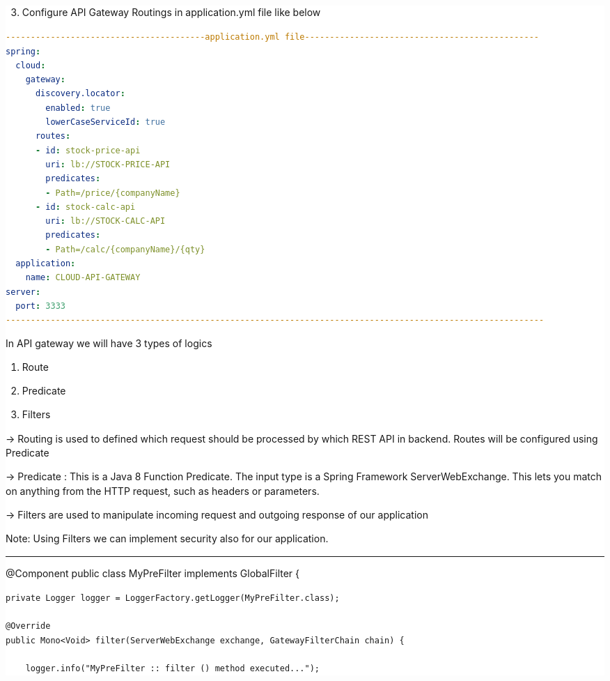 3) Configure API Gateway Routings in application.yml file like below
   
```yml
----------------------------------------application.yml file-----------------------------------------------
spring:
  cloud:
    gateway:
      discovery.locator:
        enabled: true
        lowerCaseServiceId: true
      routes:
      - id: stock-price-api
        uri: lb://STOCK-PRICE-API
        predicates:
        - Path=/price/{companyName}
      - id: stock-calc-api
        uri: lb://STOCK-CALC-API
        predicates:
        - Path=/calc/{companyName}/{qty}
  application:
    name: CLOUD-API-GATEWAY
server:
  port: 3333
------------------------------------------------------------------------------------------------------------
```

In API gateway we will have 3 types of logics

1) Route

2) Predicate

3) Filters

-> Routing is used to defined which request should be processed by which REST API in backend. Routes will be configured using Predicate

-> Predicate : This is a Java 8 Function Predicate. The input type is a Spring Framework ServerWebExchange. This lets you match on anything from the HTTP request, such as headers or parameters.

-> Filters are used to manipulate incoming request and outgoing response of our application

Note: Using Filters we can implement security also for our application.


--------------------------------------------------------------------------------------------------------------
@Component
public class MyPreFilter implements GlobalFilter {

    private Logger logger = LoggerFactory.getLogger(MyPreFilter.class);

    @Override
    public Mono<Void> filter(ServerWebExchange exchange, GatewayFilterChain chain) {

        logger.info("MyPreFilter :: filter () method executed...");
